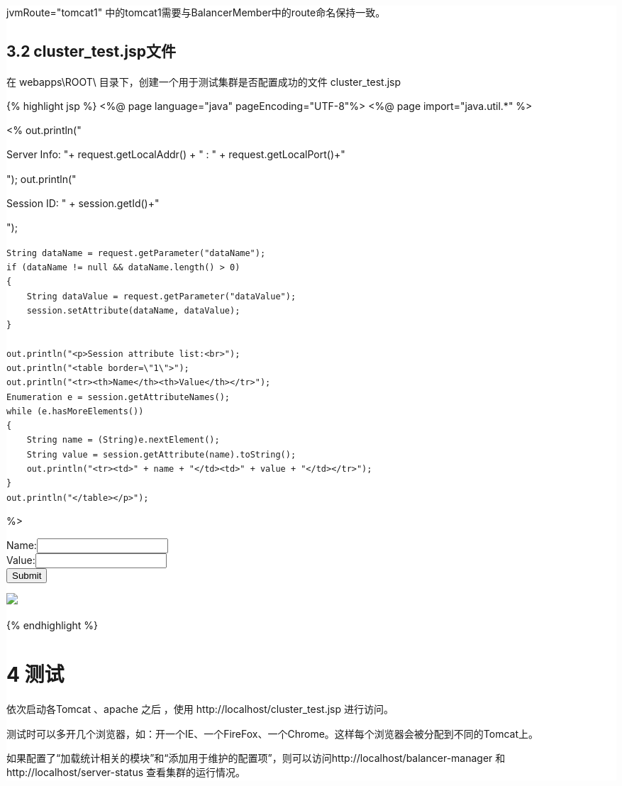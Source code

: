 jvmRoute="tomcat1" 中的tomcat1需要与BalancerMember中的route命名保持一致。

## 3.2 cluster_test.jsp文件 

在 webapps\ROOT\ 目录下，创建一个用于测试集群是否配置成功的文件 cluster_test.jsp

{% highlight jsp %}
<%@ page language="java" pageEncoding="UTF-8"%>
<%@ page import="java.util.*" %>
<html>
<head>
    <meta http-equiv="Content-Type" content="text/html; charset=utf-8" />
    <title>Cluster App Test</title>
</head>
<body>
<%
    out.println("<p>Server Info: "+ request.getLocalAddr() + " : " + request.getLocalPort()+"</p>");
    out.println("<p>Session ID: " + session.getId()+"</p>");

    String dataName = request.getParameter("dataName");
    if (dataName != null && dataName.length() > 0)
    {
        String dataValue = request.getParameter("dataValue");
        session.setAttribute(dataName, dataValue);
    }

    out.println("<p>Session attribute list:<br>");
    out.println("<table border=\"1\">");
    out.println("<tr><th>Name</th><th>Value</th></tr>");
    Enumeration e = session.getAttributeNames();
    while (e.hasMoreElements())
    {
        String name = (String)e.nextElement();
        String value = session.getAttribute(name).toString();
        out.println("<tr><td>" + name + "</td><td>" + value + "</td></tr>");
    }
    out.println("</table></p>");
%>
    <form action="cluster_test.jsp" method="POST">
        Name:<input type=text size=20 name="dataName"> <br>
        Value:<input type=text size=20 name="dataValue"> <br>
        <input type=submit>
    </form>
    <p><img id="test" src="tomcat-power.gif"/></p>
</body>
</html>
{% endhighlight %}

# 4 测试

依次启动各Tomcat 、apache 之后 ，使用 http://localhost/cluster_test.jsp 进行访问。

测试时可以多开几个浏览器，如：开一个IE、一个FireFox、一个Chrome。这样每个浏览器会被分配到不同的Tomcat上。

如果配置了“加载统计相关的模块”和“添加用于维护的配置项”，则可以访问http://localhost/balancer-manager 和 http://localhost/server-status 查看集群的运行情况。
